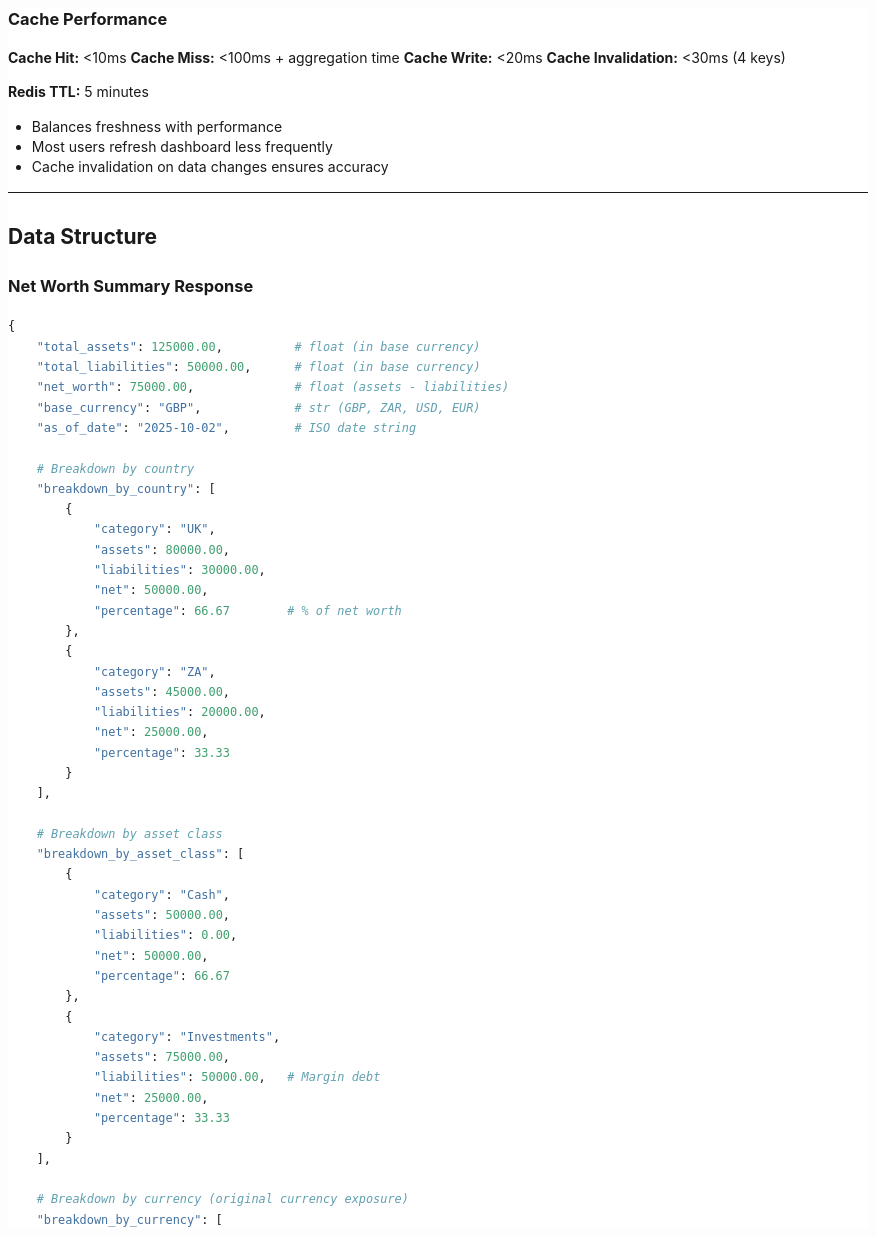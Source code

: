 ### Cache Performance

**Cache Hit:** <10ms
**Cache Miss:** <100ms + aggregation time
**Cache Write:** <20ms
**Cache Invalidation:** <30ms (4 keys)

**Redis TTL:** 5 minutes
- Balances freshness with performance
- Most users refresh dashboard less frequently
- Cache invalidation on data changes ensures accuracy

---

## Data Structure

### Net Worth Summary Response

```python
{
    "total_assets": 125000.00,          # float (in base currency)
    "total_liabilities": 50000.00,      # float (in base currency)
    "net_worth": 75000.00,              # float (assets - liabilities)
    "base_currency": "GBP",             # str (GBP, ZAR, USD, EUR)
    "as_of_date": "2025-10-02",         # ISO date string

    # Breakdown by country
    "breakdown_by_country": [
        {
            "category": "UK",
            "assets": 80000.00,
            "liabilities": 30000.00,
            "net": 50000.00,
            "percentage": 66.67        # % of net worth
        },
        {
            "category": "ZA",
            "assets": 45000.00,
            "liabilities": 20000.00,
            "net": 25000.00,
            "percentage": 33.33
        }
    ],

    # Breakdown by asset class
    "breakdown_by_asset_class": [
        {
            "category": "Cash",
            "assets": 50000.00,
            "liabilities": 0.00,
            "net": 50000.00,
            "percentage": 66.67
        },
        {
            "category": "Investments",
            "assets": 75000.00,
            "liabilities": 50000.00,   # Margin debt
            "net": 25000.00,
            "percentage": 33.33
        }
    ],

    # Breakdown by currency (original currency exposure)
    "breakdown_by_currency": [
```